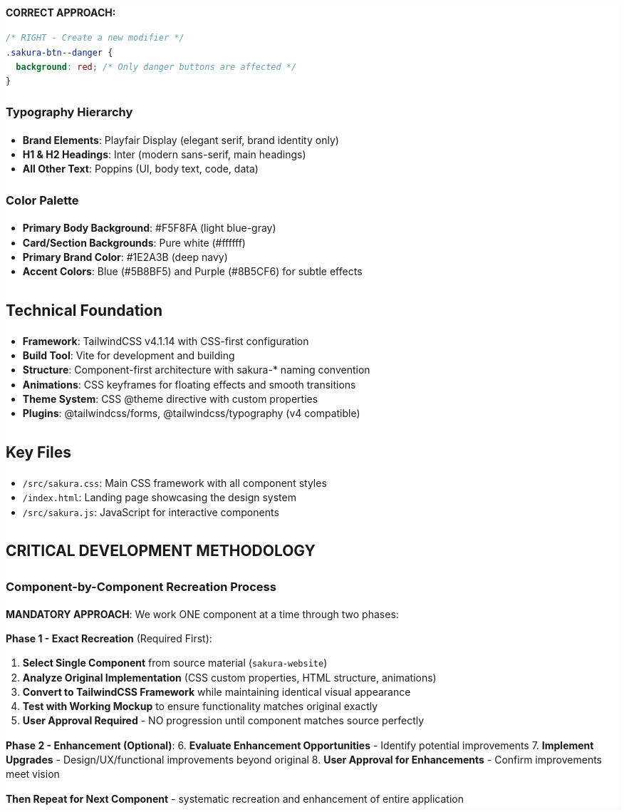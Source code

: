 **CORRECT APPROACH:**
```css
/* RIGHT - Create a new modifier */
.sakura-btn--danger {
  background: red; /* Only danger buttons are affected */
}
```

### Typography Hierarchy
- **Brand Elements**: Playfair Display (elegant serif, brand identity only)
- **H1 & H2 Headings**: Inter (modern sans-serif, main headings)
- **All Other Text**: Poppins (UI, body text, code, data)

### Color Palette
- **Primary Body Background**: #F5F8FA (light blue-gray)
- **Card/Section Backgrounds**: Pure white (#ffffff)
- **Primary Brand Color**: #1E2A3B (deep navy)
- **Accent Colors**: Blue (#5B8BF5) and Purple (#8B5CF6) for subtle effects

## Technical Foundation
- **Framework**: TailwindCSS v4.1.14 with CSS-first configuration
- **Build Tool**: Vite for development and building
- **Structure**: Component-first architecture with sakura-* naming convention
- **Animations**: CSS keyframes for floating effects and smooth transitions
- **Theme System**: CSS @theme directive with custom properties
- **Plugins**: @tailwindcss/forms, @tailwindcss/typography (v4 compatible)

## Key Files
- `/src/sakura.css`: Main CSS framework with all component styles
- `/index.html`: Landing page showcasing the design system
- `/src/sakura.js`: JavaScript for interactive components

## CRITICAL DEVELOPMENT METHODOLOGY

### Component-by-Component Recreation Process
**MANDATORY APPROACH**: We work ONE component at a time through two phases:

**Phase 1 - Exact Recreation** (Required First):
1. **Select Single Component** from source material (`sakura-website`)
2. **Analyze Original Implementation** (CSS custom properties, HTML structure, animations)
3. **Convert to TailwindCSS Framework** while maintaining identical visual appearance
4. **Test with Working Mockup** to ensure functionality matches original exactly
5. **User Approval Required** - NO progression until component matches source perfectly

**Phase 2 - Enhancement (Optional)**:
6. **Evaluate Enhancement Opportunities** - Identify potential improvements
7. **Implement Upgrades** - Design/UX/functional improvements beyond original
8. **User Approval for Enhancements** - Confirm improvements meet vision

**Then Repeat for Next Component** - systematic recreation and enhancement of entire application
